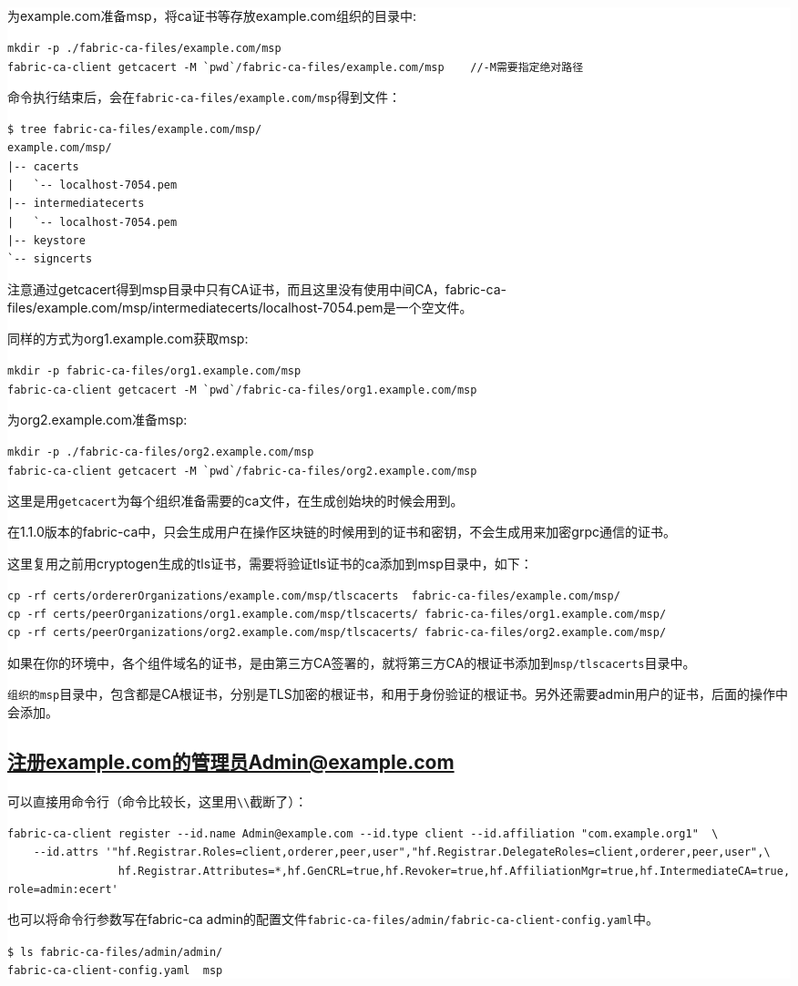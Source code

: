 为example.com准备msp，将ca证书等存放example.com组织的目录中:

	mkdir -p ./fabric-ca-files/example.com/msp
	fabric-ca-client getcacert -M `pwd`/fabric-ca-files/example.com/msp    //-M需要指定绝对路径

命令执行结束后，会在`fabric-ca-files/example.com/msp`得到文件：

	$ tree fabric-ca-files/example.com/msp/
	example.com/msp/
	|-- cacerts
	|   `-- localhost-7054.pem
	|-- intermediatecerts
	|   `-- localhost-7054.pem
	|-- keystore
	`-- signcerts

注意通过getcacert得到msp目录中只有CA证书，而且这里没有使用中间CA，fabric-ca-files/example.com/msp/intermediatecerts/localhost-7054.pem是一个空文件。

同样的方式为org1.example.com获取msp:

	mkdir -p fabric-ca-files/org1.example.com/msp
	fabric-ca-client getcacert -M `pwd`/fabric-ca-files/org1.example.com/msp

为org2.example.com准备msp:

	mkdir -p ./fabric-ca-files/org2.example.com/msp
	fabric-ca-client getcacert -M `pwd`/fabric-ca-files/org2.example.com/msp

这里是用`getcacert`为每个组织准备需要的ca文件，在生成创始块的时候会用到。

在1.1.0版本的fabric-ca中，只会生成用户在操作区块链的时候用到的证书和密钥，不会生成用来加密grpc通信的证书。

这里复用之前用cryptogen生成的tls证书，需要将验证tls证书的ca添加到msp目录中，如下：

	cp -rf certs/ordererOrganizations/example.com/msp/tlscacerts  fabric-ca-files/example.com/msp/
	cp -rf certs/peerOrganizations/org1.example.com/msp/tlscacerts/ fabric-ca-files/org1.example.com/msp/
	cp -rf certs/peerOrganizations/org2.example.com/msp/tlscacerts/ fabric-ca-files/org2.example.com/msp/

如果在你的环境中，各个组件域名的证书，是由第三方CA签署的，就将第三方CA的根证书添加到`msp/tlscacerts`目录中。

`组织的msp`目录中，包含都是CA根证书，分别是TLS加密的根证书，和用于身份验证的根证书。另外还需要admin用户的证书，后面的操作中会添加。

## 注册example.com的管理员Admin@example.com

可以直接用命令行（命令比较长，这里用`\\`截断了）：

	fabric-ca-client register --id.name Admin@example.com --id.type client --id.affiliation "com.example.org1"  \
	    --id.attrs '"hf.Registrar.Roles=client,orderer,peer,user","hf.Registrar.DelegateRoles=client,orderer,peer,user",\
	                 hf.Registrar.Attributes=*,hf.GenCRL=true,hf.Revoker=true,hf.AffiliationMgr=true,hf.IntermediateCA=true,role=admin:ecert'

也可以将命令行参数写在fabric-ca admin的配置文件`fabric-ca-files/admin/fabric-ca-client-config.yaml`中。

	$ ls fabric-ca-files/admin/admin/
	fabric-ca-client-config.yaml  msp
